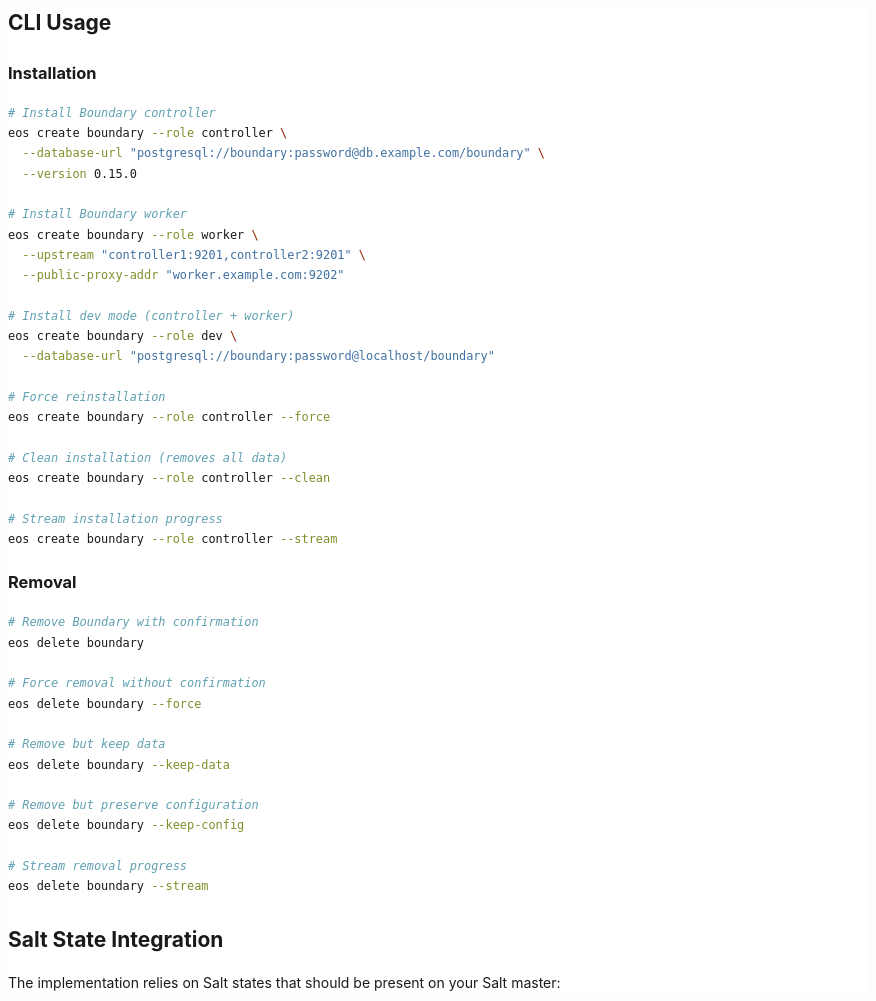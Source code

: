 ## CLI Usage

### Installation

```bash
# Install Boundary controller
eos create boundary --role controller \
  --database-url "postgresql://boundary:password@db.example.com/boundary" \
  --version 0.15.0

# Install Boundary worker
eos create boundary --role worker \
  --upstream "controller1:9201,controller2:9201" \
  --public-proxy-addr "worker.example.com:9202"

# Install dev mode (controller + worker)
eos create boundary --role dev \
  --database-url "postgresql://boundary:password@localhost/boundary"

# Force reinstallation
eos create boundary --role controller --force

# Clean installation (removes all data)
eos create boundary --role controller --clean

# Stream installation progress
eos create boundary --role controller --stream
```

### Removal

```bash
# Remove Boundary with confirmation
eos delete boundary

# Force removal without confirmation
eos delete boundary --force

# Remove but keep data
eos delete boundary --keep-data

# Remove but preserve configuration
eos delete boundary --keep-config

# Stream removal progress
eos delete boundary --stream
```

## Salt State Integration

The implementation relies on Salt states that should be present on your Salt master:
